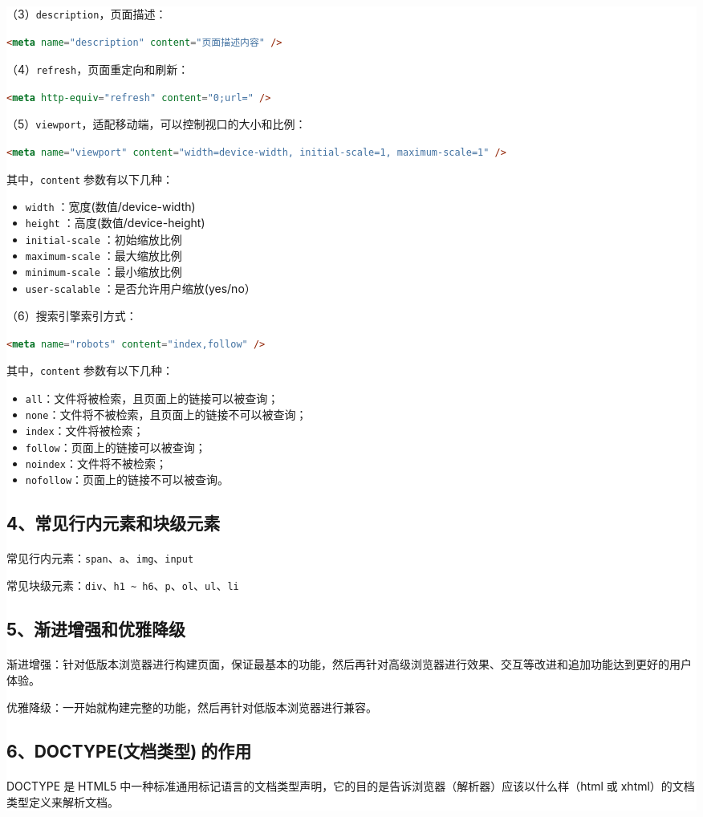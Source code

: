 （3）`description`，页面描述：

```html
<meta name="description" content="页面描述内容" />
```

（4）`refresh`，页面重定向和刷新：

```html
<meta http-equiv="refresh" content="0;url=" />
```

（5）`viewport`，适配移动端，可以控制视口的大小和比例：

```html
<meta name="viewport" content="width=device-width, initial-scale=1, maximum-scale=1" />
```

其中，`content` 参数有以下几种：

-   `width` ：宽度(数值/device-width)
-   `height` ：高度(数值/device-height)
-   `initial-scale` ：初始缩放比例
-   `maximum-scale` ：最大缩放比例
-   `minimum-scale` ：最小缩放比例
-   `user-scalable` ：是否允许用户缩放(yes/no）

（6）搜索引擎索引方式：

```html
<meta name="robots" content="index,follow" />
```

其中，`content` 参数有以下几种：

-   `all`：文件将被检索，且页面上的链接可以被查询；
-   `none`：文件将不被检索，且页面上的链接不可以被查询；
-   `index`：文件将被检索；
-   `follow`：页面上的链接可以被查询；
-   `noindex`：文件将不被检索；
-   `nofollow`：页面上的链接不可以被查询。

## 4、常见行内元素和块级元素

常见行内元素：`span`、`a`、`img`、`input`

常见块级元素：`div`、`h1 ~ h6`、`p`、`ol`、`ul`、`li`

## 5、渐进增强和优雅降级

渐进增强：针对低版本浏览器进行构建页面，保证最基本的功能，然后再针对高级浏览器进行效果、交互等改进和追加功能达到更好的用户体验。

优雅降级：一开始就构建完整的功能，然后再针对低版本浏览器进行兼容。

## 6、DOCTYPE(文档类型) 的作用

DOCTYPE 是 HTML5 中一种标准通用标记语言的文档类型声明，它的目的是告诉浏览器（解析器）应该以什么样（html 或 xhtml）的文档类型定义来解析文档。
